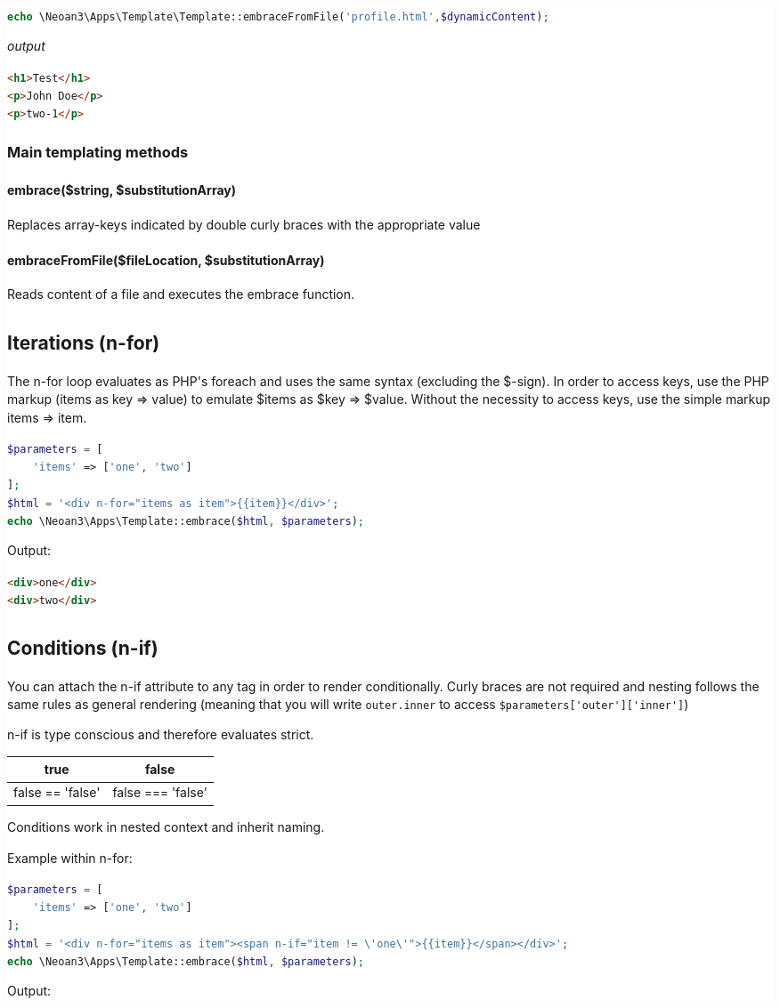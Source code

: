 ```PHP
echo \Neoan3\Apps\Template\Template::embraceFromFile('profile.html',$dynamicContent);
```
_output_
```HTML
<h1>Test</h1>
<p>John Doe</p>
<p>two-1</p>
```

### Main templating methods
#### embrace($string, $substitutionArray)
Replaces array-keys indicated by double curly braces with the appropriate value
#### embraceFromFile($fileLocation, $substitutionArray)
Reads content of a file and executes the embrace function.


## Iterations (n-for)

The n-for loop evaluates as PHP's foreach and uses the same syntax (excluding the $-sign).
In order to access keys, use the PHP markup (items as key => value) to emulate $items as $key => $value.
Without the necessity to access keys, use the simple markup items => item.
```PHP
$parameters = [
    'items' => ['one', 'two']
];
$html = '<div n-for="items as item">{{item}}</div>';
echo \Neoan3\Apps\Template::embrace($html, $parameters);
```
Output:
```html
<div>one</div>
<div>two</div>

```


## Conditions (n-if)

You can attach the n-if attribute to any tag in order to render conditionally. 
Curly braces are not required and nesting follows the same rules as general rendering 
(meaning that you will write `outer.inner` to access `$parameters['outer']['inner']`)

n-if is type conscious and therefore evaluates strict.

| true | false |
| --- | --- |
| false == 'false' | false === 'false' |

Conditions work in nested context and inherit naming. 

Example within n-for:
```php
$parameters = [
    'items' => ['one', 'two']
];
$html = '<div n-for="items as item"><span n-if="item != \'one\'">{{item}}</span></div>';
echo \Neoan3\Apps\Template::embrace($html, $parameters);

```
Output:
